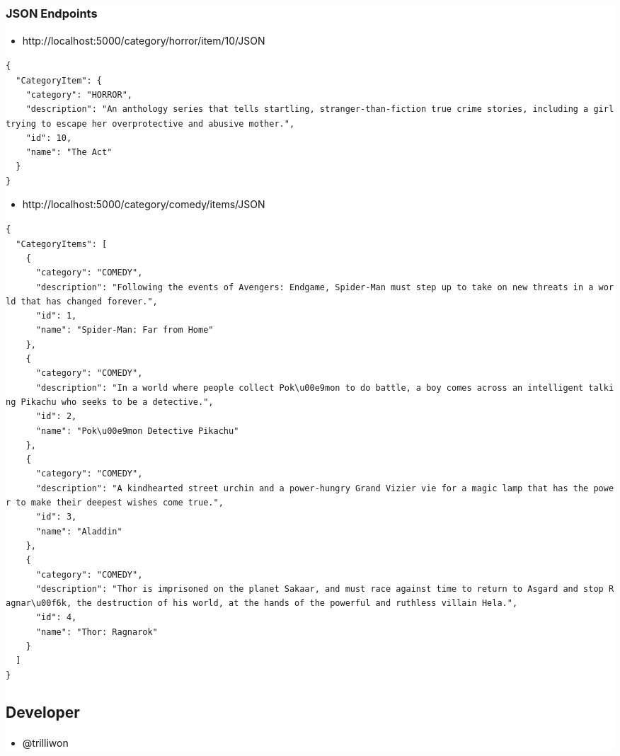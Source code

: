 ### JSON Endpoints

- http://localhost:5000/category/horror/item/10/JSON

```
{
  "CategoryItem": {
    "category": "HORROR", 
    "description": "An anthology series that tells startling, stranger-than-fiction true crime stories, including a girl trying to escape her overprotective and abusive mother.", 
    "id": 10, 
    "name": "The Act"
  }
}
```

- http://localhost:5000/category/comedy/items/JSON

```
{
  "CategoryItems": [
    {
      "category": "COMEDY", 
      "description": "Following the events of Avengers: Endgame, Spider-Man must step up to take on new threats in a world that has changed forever.", 
      "id": 1, 
      "name": "Spider-Man: Far from Home"
    }, 
    {
      "category": "COMEDY", 
      "description": "In a world where people collect Pok\u00e9mon to do battle, a boy comes across an intelligent talking Pikachu who seeks to be a detective.", 
      "id": 2, 
      "name": "Pok\u00e9mon Detective Pikachu"
    }, 
    {
      "category": "COMEDY", 
      "description": "A kindhearted street urchin and a power-hungry Grand Vizier vie for a magic lamp that has the power to make their deepest wishes come true.", 
      "id": 3, 
      "name": "Aladdin"
    }, 
    {
      "category": "COMEDY", 
      "description": "Thor is imprisoned on the planet Sakaar, and must race against time to return to Asgard and stop Ragnar\u00f6k, the destruction of his world, at the hands of the powerful and ruthless villain Hela.", 
      "id": 4, 
      "name": "Thor: Ragnarok"
    }
  ]
}
```


## Developer

- @trilliwon